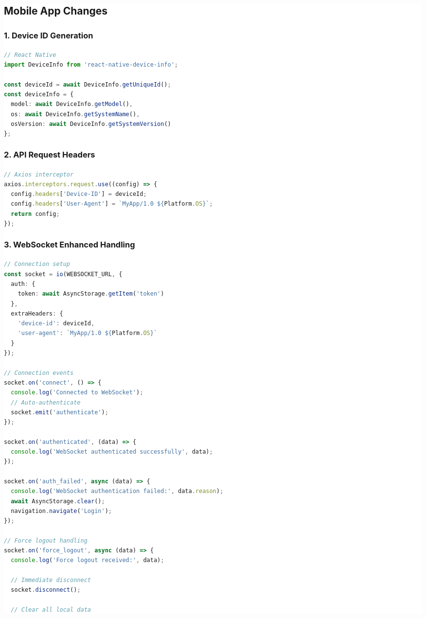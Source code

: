 ## Mobile App Changes

### 1. Device ID Generation
```typescript
// React Native
import DeviceInfo from 'react-native-device-info';

const deviceId = await DeviceInfo.getUniqueId();
const deviceInfo = {
  model: await DeviceInfo.getModel(),
  os: await DeviceInfo.getSystemName(),
  osVersion: await DeviceInfo.getSystemVersion()
};
```

### 2. API Request Headers
```typescript
// Axios interceptor
axios.interceptors.request.use((config) => {
  config.headers['Device-ID'] = deviceId;
  config.headers['User-Agent'] = `MyApp/1.0 ${Platform.OS}`;
  return config;
});
```

### 3. WebSocket Enhanced Handling
```typescript
// Connection setup
const socket = io(WEBSOCKET_URL, {
  auth: {
    token: await AsyncStorage.getItem('token')
  },
  extraHeaders: {
    'device-id': deviceId,
    'user-agent': `MyApp/1.0 ${Platform.OS}`
  }
});

// Connection events
socket.on('connect', () => {
  console.log('Connected to WebSocket');
  // Auto-authenticate
  socket.emit('authenticate');
});

socket.on('authenticated', (data) => {
  console.log('WebSocket authenticated successfully', data);
});

socket.on('auth_failed', async (data) => {
  console.log('WebSocket authentication failed:', data.reason);
  await AsyncStorage.clear();
  navigation.navigate('Login');
});

// Force logout handling
socket.on('force_logout', async (data) => {
  console.log('Force logout received:', data);
  
  // Immediate disconnect
  socket.disconnect();
  
  // Clear all local data
```